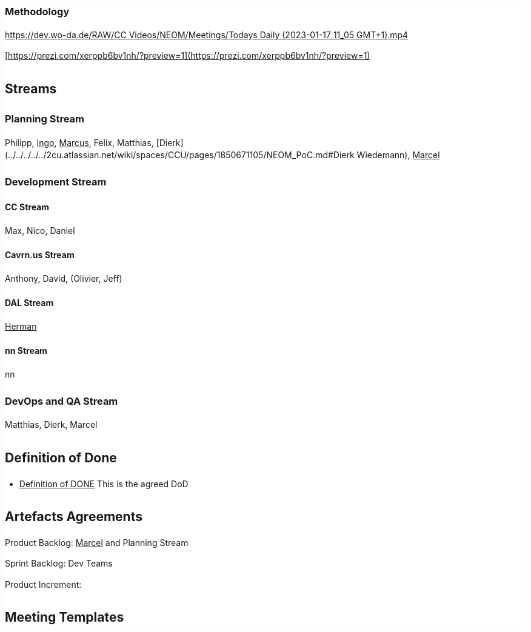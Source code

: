 ### Methodology

[https://dev.wo-da.de/RAW/CC Videos/NEOM/Meetings/Todays Daily (2023-01-17 11\_05 GMT+1).mp4](https://dev.wo-da.de/RAW/CC%20Videos/NEOM/Meetings/Todays%20Daily%20(2023-01-17%2011_05%20GMT+1).mp4)

[https://prezi.com/xerppb6bv1nh/?preview=1](https://prezi.com/xerppb6bv1nh/?preview=1)

## Streams

### Planning Stream

Philipp, [Ingo](../../../../../2cu.atlassian.net/wiki/spaces/CCU/pages/1850671105/NEOM_PoC.md#Ingo-Düppe), [Marcus](../../../../../2cu.atlassian.net/wiki/spaces/CCU/pages/1850671105/NEOM_PoC.md#Marcus-Nörder-Tuitje), Felix, Matthias, [Dierk](../../../../../2cu.atlassian.net/wiki/spaces/CCU/pages/1850671105/NEOM_PoC.md#Dierk Wiedemann), [Marcel](../../../../../2cu.atlassian.net/wiki/spaces/CCU/pages/1850671105/NEOM_PoC.md#Marcel-Donges)

### Development Stream

#### CC Stream

Max, Nico, Daniel

#### Cavrn.us Stream

Anthony, David, (Olivier, Jeff)

#### DAL Stream

[Herman](../../../../../2cu.atlassian.net/wiki/spaces/CCU/pages/1850671105/NEOM_PoC.md#Herman-Otto)

#### nn Stream

nn

### DevOps and QA Stream

Matthias, Dierk, Marcel

## Definition of Done

- [Definition of DONE](../../../../../2cu.atlassian.net/wiki/spaces/CCU/pages/119111681/Definition_of_DONE.md) This is the agreed DoD

## Artefacts Agreements

Product Backlog: [Marcel](../../../../../2cu.atlassian.net/wiki/spaces/CCU/pages/1850671105/NEOM_PoC.md#Marcel-Donges) and Planning Stream

Sprint Backlog: Dev Teams

Product Increment:

## Meeting Templates
